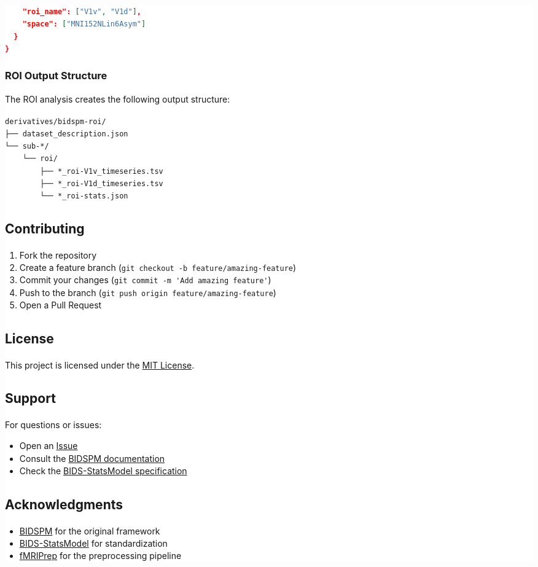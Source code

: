 ```json
    "roi_name": ["V1v", "V1d"],
    "space": ["MNI152NLin6Asym"]
  }
}
```

### ROI Output Structure

The ROI analysis creates the following output structure:

```
derivatives/bidspm-roi/
├── dataset_description.json
└── sub-*/
    └── roi/
        ├── *_roi-V1v_timeseries.tsv
        ├── *_roi-V1d_timeseries.tsv
        └── *_roi-stats.json
```

## Contributing

1. Fork the repository
2. Create a feature branch (`git checkout -b feature/amazing-feature`)
3. Commit your changes (`git commit -m 'Add amazing feature'`)
4. Push to the branch (`git push origin feature/amazing-feature`)
5. Open a Pull Request

## License

This project is licensed under the [MIT License](LICENSE).

## Support

For questions or issues:

- Open an [Issue](https://github.com/MRI-Lab-Graz/bidspm/issues)
- Consult the [BIDSPM documentation](https://bidspm.readthedocs.io/)
- Check the [BIDS-StatsModel specification](https://bids-standard.github.io/stats-models/)

## Acknowledgments

- [BIDSPM](https://github.com/cpp-lln-lab/bidspm) for the original framework
- [BIDS-StatsModel](https://bids-standard.github.io/stats-models/) for standardization
- [fMRIPrep](https://fmriprep.org/) for the preprocessing pipeline

